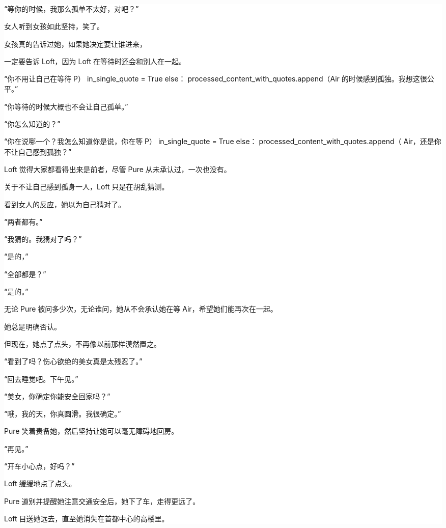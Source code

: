 “等你的时候，我那么孤单不太好，对吧？”

女人听到女孩如此坚持，笑了。

女孩真的告诉过她，如果她决定要让谁进来，

一定要告诉 Loft，因为 Loft 在等待时还会和别人在一起。

“你不用让自己在等待 P）
                    in_single_quote = True
                else：
                    processed_content_with_quotes.append（Air 的时候感到孤独。我想这很公平。”

“你等待的时候大概也不会让自己孤单。”

“你怎么知道的？”

“你在说哪一个？我怎么知道你是说，你在等 P）
                    in_single_quote = True
                else：
                    processed_content_with_quotes.append（ Air，还是你不让自己感到孤独？”

Loft 觉得大家都看得出来是前者，尽管 Pure 从未承认过，一次也没有。

关于不让自己感到孤身一人，Loft 只是在胡乱猜测。

看到女人的反应，她以为自己猜对了。

“两者都有。”

“我猜的。我猜对了吗？”

“是的，”

“全部都是？”

“是的。”

无论 Pure 被问多少次，无论谁问，她从不会承认她在等 Air，希望她们能再次在一起。

她总是明确否认。

但现在，她点了点头，不再像以前那样漠然置之。

“看到了吗？伤心欲绝的美女真是太残忍了。”

“回去睡觉吧。下午见。”

“美女，你确定你能安全回家吗？”

“哦，我的天，你真圆滑。我很确定。”

Pure 笑着责备她，然后坚持让她可以毫无障碍地回房。

“再见。”

“开车小心点，好吗？”

Loft 缓缓地点了点头。

Pure 道别并提醒她注意交通安全后，她下了车，走得更远了。

Loft 目送她远去，直至她消失在首都中心的高楼里。
